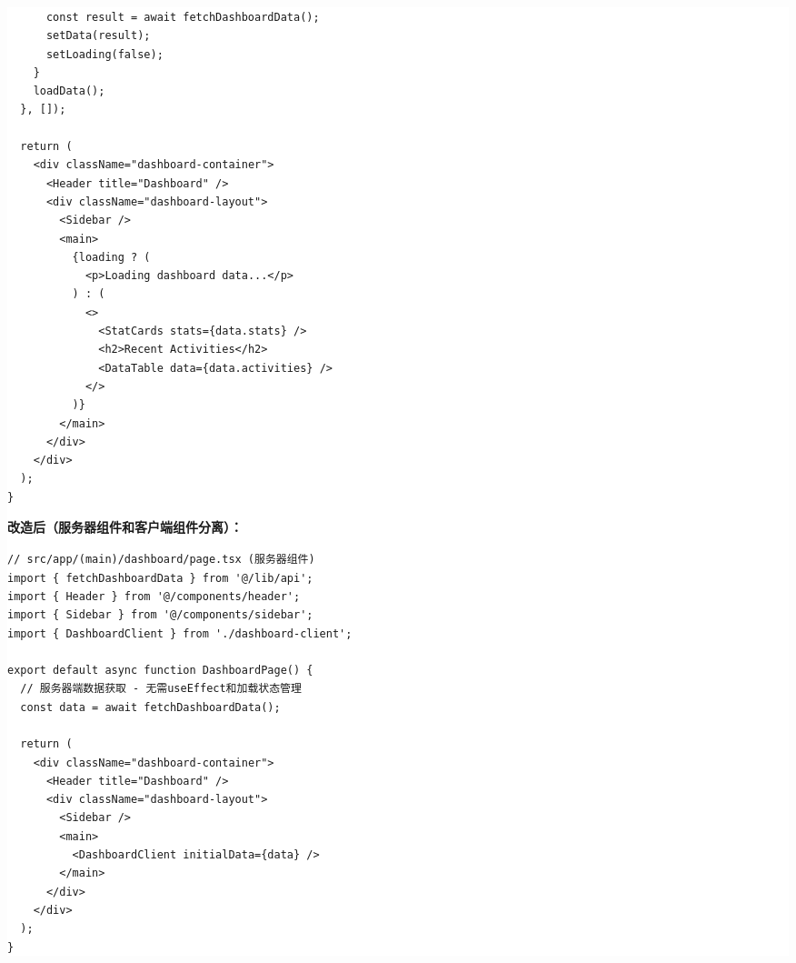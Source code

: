 ```tsx
      const result = await fetchDashboardData();
      setData(result);
      setLoading(false);
    }
    loadData();
  }, []);
  
  return (
    <div className="dashboard-container">
      <Header title="Dashboard" />
      <div className="dashboard-layout">
        <Sidebar />
        <main>
          {loading ? (
            <p>Loading dashboard data...</p>
          ) : (
            <>
              <StatCards stats={data.stats} />
              <h2>Recent Activities</h2>
              <DataTable data={data.activities} />
            </>
          )}
        </main>
      </div>
    </div>
  );
}
```

**改造后（服务器组件和客户端组件分离）：**

```tsx
// src/app/(main)/dashboard/page.tsx (服务器组件)
import { fetchDashboardData } from '@/lib/api';
import { Header } from '@/components/header';
import { Sidebar } from '@/components/sidebar';
import { DashboardClient } from './dashboard-client';

export default async function DashboardPage() {
  // 服务器端数据获取 - 无需useEffect和加载状态管理
  const data = await fetchDashboardData();
  
  return (
    <div className="dashboard-container">
      <Header title="Dashboard" />
      <div className="dashboard-layout">
        <Sidebar />
        <main>
          <DashboardClient initialData={data} />
        </main>
      </div>
    </div>
  );
}
```
